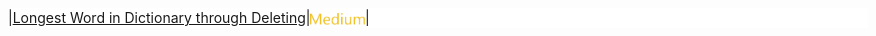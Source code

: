 |[Longest Word in Dictionary through Deleting](./Longest%20Word%20in%20Dictionary%20through%20Deleting)|<img src="https://github.com/AnasImloul/Leetcode-Solutions/blob/main/icons/medium.svg" height="12px" align="center"/>|<a href="./Longest%20Word%20in%20Dictionary%20through%20Deleting/Longest%20Word%20in%20Dictionary%20through%20Deleting.cpp">